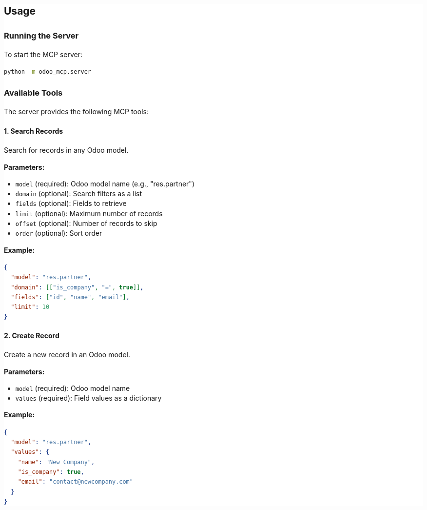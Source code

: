 ## Usage

### Running the Server

To start the MCP server:

```bash
python -m odoo_mcp.server
```

### Available Tools

The server provides the following MCP tools:

#### 1. Search Records
Search for records in any Odoo model.

**Parameters:**
- `model` (required): Odoo model name (e.g., "res.partner")
- `domain` (optional): Search filters as a list
- `fields` (optional): Fields to retrieve
- `limit` (optional): Maximum number of records
- `offset` (optional): Number of records to skip
- `order` (optional): Sort order

**Example:**
```json
{
  "model": "res.partner",
  "domain": [["is_company", "=", true]],
  "fields": ["id", "name", "email"],
  "limit": 10
}
```

#### 2. Create Record
Create a new record in an Odoo model.

**Parameters:**
- `model` (required): Odoo model name
- `values` (required): Field values as a dictionary

**Example:**
```json
{
  "model": "res.partner",
  "values": {
    "name": "New Company",
    "is_company": true,
    "email": "contact@newcompany.com"
  }
}
```
